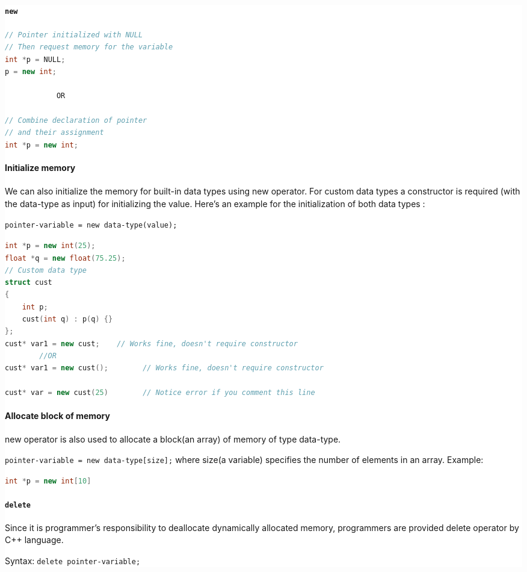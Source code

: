 #### `new`

```cpp
// Pointer initialized with NULL
// Then request memory for the variable
int *p = NULL;
p = new int;

            OR

// Combine declaration of pointer
// and their assignment
int *p = new int;
```

#### Initialize memory

We can also initialize the memory for built-in data types using new operator. For custom data types a constructor is required (with the data-type as input) for initializing the value. Here’s an example for the initialization of both data types :

`pointer-variable = new data-type(value);`

```cpp
int *p = new int(25);
float *q = new float(75.25);
// Custom data type
struct cust
{
    int p;
    cust(int q) : p(q) {}
};
cust* var1 = new cust;    // Works fine, doesn't require constructor
        //OR
cust* var1 = new cust();        // Works fine, doesn't require constructor

cust* var = new cust(25)        // Notice error if you comment this line
```

#### Allocate block of memory

new operator is also used to allocate a block(an array) of memory of type data-type.

`pointer-variable = new data-type[size];`
where size(a variable) specifies the number of elements in an array. Example:

```cpp
int *p = new int[10]
```

#### `delete`

Since it is programmer’s responsibility to deallocate dynamically allocated memory, programmers are provided delete operator by C++ language.

Syntax: `delete pointer-variable;`
